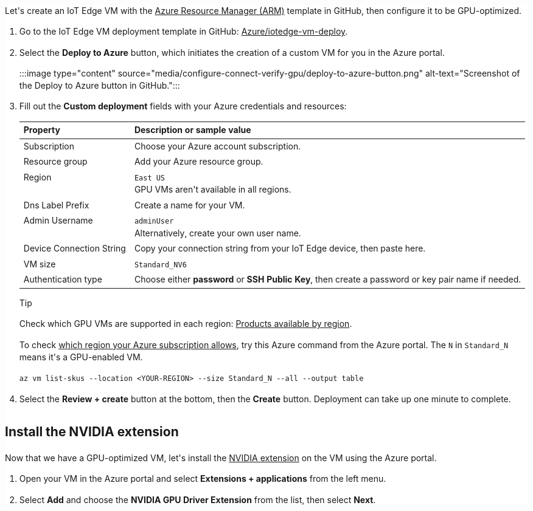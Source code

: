 Let's create an IoT Edge VM with the [Azure Resource Manager (ARM)](/azure/azure-resource-manager/management/overview) template in GitHub, then configure it to be GPU-optimized.

1. Go to the IoT Edge VM deployment template in GitHub: [Azure/iotedge-vm-deploy](https://github.com/Azure/iotedge-vm-deploy/tree/1.3).

1. Select the **Deploy to Azure** button, which initiates the creation of a custom VM for you in the Azure portal. 

   :::image type="content" source="media/configure-connect-verify-gpu/deploy-to-azure-button.png" alt-text="Screenshot of the Deploy to Azure button in GitHub.":::

1. Fill out the **Custom deployment** fields with your Azure credentials and resources:

   | **Property**             | **Description or sample value**        |
   | :----------------------- | -------------------------------------- |
   | Subscription             | Choose your Azure account subscription.|
   | Resource group           | Add your Azure resource group.         |
   | Region                   | `East US` <br> GPU VMs aren't available in all regions. |
   | Dns Label Prefix         | Create a name for your VM.             |
   | Admin Username           | `adminUser` <br> Alternatively, create your own user name. |
   | Device Connection String | Copy your connection string from your IoT Edge device, then paste here.                                                               |
   | VM size                  | `Standard_NV6`                         |
   | Authentication type      | Choose either **password** or **SSH Public Key**, then create a password or key pair name if needed.                                                             |

   > [!TIP]
   >
   > Check which GPU VMs are supported in each region: [Products available by region](https://azure.microsoft.com/global-infrastructure/services/?regions=us-central,us-east,us-east-2,us-north-central,us-south-central,us-west-central,us-west,us-west-2,us-west-3&products=virtual-machines).
   >
   > To check [which region your Azure subscription allows](/azure/azure-resource-manager/troubleshooting/error-sku-not-available?tabs=azure-cli#solution), try this Azure command from the Azure portal. The `N` in `Standard_N` means it's a GPU-enabled VM.
   > ```azurecli
   > az vm list-skus --location <YOUR-REGION> --size Standard_N --all --output table
   > ```

1. Select the **Review + create** button at the bottom, then the **Create** button. Deployment can take up one minute to complete.

## Install the NVIDIA extension
Now that we have a GPU-optimized VM, let's install the [NVIDIA extension](/azure/virtual-machines/extensions/hpccompute-gpu-linux) on the VM using the Azure portal. 

1. Open your VM in the Azure portal and select **Extensions + applications** from the left menu.

1. Select **Add** and choose the **NVIDIA GPU Driver Extension** from the list, then select **Next**.
